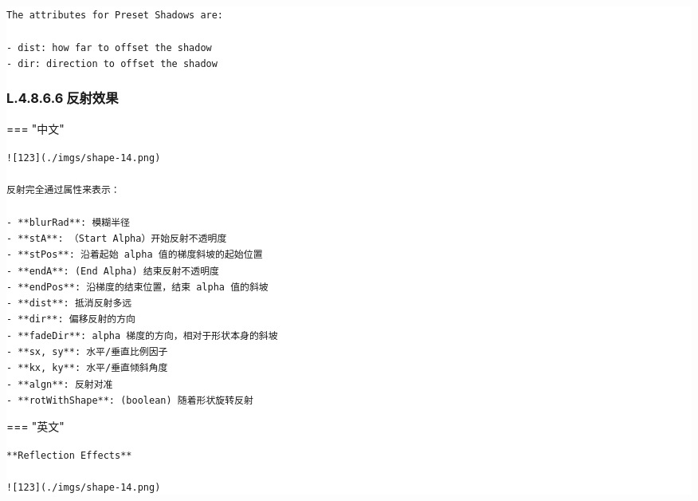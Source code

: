     The attributes for Preset Shadows are:

    - dist: how far to offset the shadow
    - dir: direction to offset the shadow

### L.4.8.6.6 反射效果

=== "中文"

    ![123](./imgs/shape-14.png)

    反射完全通过属性来表示：

    - **blurRad**: 模糊半径
    - **stA**: （Start Alpha）开始反射不透明度
    - **stPos**: 沿着起始 alpha 值的梯度斜坡的起始位置
    - **endA**: (End Alpha) 结束反射不透明度
    - **endPos**: 沿梯度的结束位置，结束 alpha 值的斜坡
    - **dist**: 抵消反射多远
    - **dir**: 偏移反射的方向
    - **fadeDir**: alpha 梯度的方向，相对于形状本身的斜坡
    - **sx, sy**: 水平/垂直比例因子
    - **kx, ky**: 水平/垂直倾斜角度
    - **algn**: 反射对准
    - **rotWithShape**: (boolean) 随着形状旋转反射

=== "英文"

    **Reflection Effects**

    ![123](./imgs/shape-14.png)

